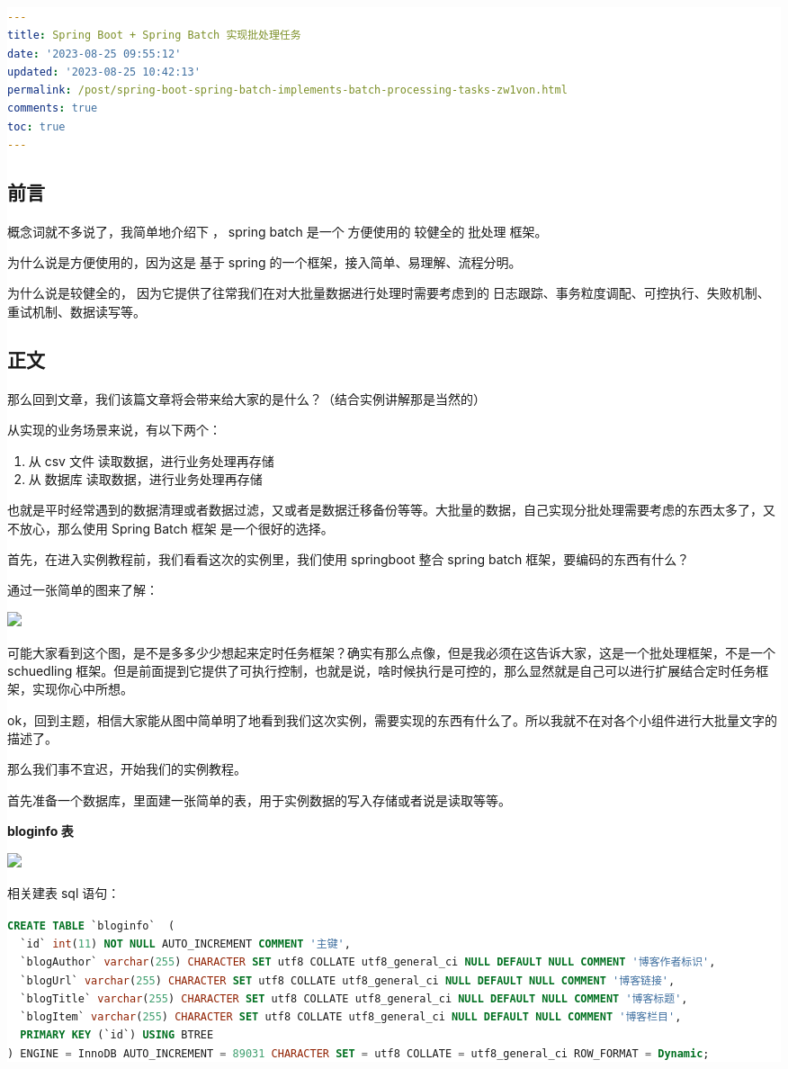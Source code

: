 ```yaml
---
title: Spring Boot + Spring Batch 实现批处理任务
date: '2023-08-25 09:55:12'
updated: '2023-08-25 10:42:13'
permalink: /post/spring-boot-spring-batch-implements-batch-processing-tasks-zw1von.html
comments: true
toc: true
---
```



## **前言**

概念词就不多说了，我简单地介绍下 ， spring batch 是一个 方便使用的 较健全的 批处理 框架。

为什么说是方便使用的，因为这是 基于 spring 的一个框架，接入简单、易理解、流程分明。

为什么说是较健全的， 因为它提供了往常我们在对大批量数据进行处理时需要考虑到的 日志跟踪、事务粒度调配、可控执行、失败机制、重试机制、数据读写等。

## **正文**

那么回到文章，我们该篇文章将会带来给大家的是什么？（结合实例讲解那是当然的）

从实现的业务场景来说，有以下两个：

1. 从 csv 文件 读取数据，进行业务处理再存储
2. 从 数据库 读取数据，进行业务处理再存储

也就是平时经常遇到的数据清理或者数据过滤，又或者是数据迁移备份等等。大批量的数据，自己实现分批处理需要考虑的东西太多了，又不放心，那么使用 Spring Batch 框架 是一个很好的选择。

首先，在进入实例教程前，我们看看这次的实例里，我们使用 springboot 整合 spring batch 框架，要编码的东西有什么？

通过一张简单的图来了解：

​![](https://img2023.cnblogs.com/other/1218593/202308/1218593-20230824090503286-1734553250.png)​

可能大家看到这个图，是不是多多少少想起来定时任务框架？确实有那么点像，但是我必须在这告诉大家，这是一个批处理框架，不是一个 schuedling 框架。但是前面提到它提供了可执行控制，也就是说，啥时候执行是可控的，那么显然就是自己可以进行扩展结合定时任务框架，实现你心中所想。

ok，回到主题，相信大家能从图中简单明了地看到我们这次实例，需要实现的东西有什么了。所以我就不在对各个小组件进行大批量文字的描述了。

那么我们事不宜迟，开始我们的实例教程。

首先准备一个数据库，里面建一张简单的表，用于实例数据的写入存储或者说是读取等等。

**bloginfo 表**

​![](https://img2023.cnblogs.com/other/1218593/202308/1218593-20230824090503638-1099570515.png)​

相关建表 sql 语句：

```sql
CREATE TABLE `bloginfo`  (
  `id` int(11) NOT NULL AUTO_INCREMENT COMMENT '主键',
  `blogAuthor` varchar(255) CHARACTER SET utf8 COLLATE utf8_general_ci NULL DEFAULT NULL COMMENT '博客作者标识',
  `blogUrl` varchar(255) CHARACTER SET utf8 COLLATE utf8_general_ci NULL DEFAULT NULL COMMENT '博客链接',
  `blogTitle` varchar(255) CHARACTER SET utf8 COLLATE utf8_general_ci NULL DEFAULT NULL COMMENT '博客标题',
  `blogItem` varchar(255) CHARACTER SET utf8 COLLATE utf8_general_ci NULL DEFAULT NULL COMMENT '博客栏目',
  PRIMARY KEY (`id`) USING BTREE
) ENGINE = InnoDB AUTO_INCREMENT = 89031 CHARACTER SET = utf8 COLLATE = utf8_general_ci ROW_FORMAT = Dynamic;
```
